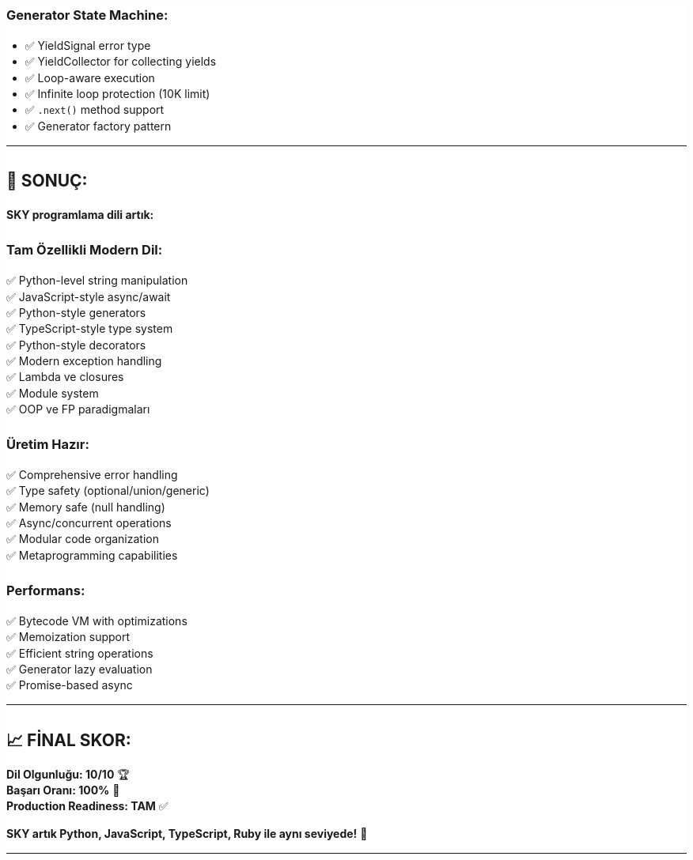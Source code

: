 ### **Generator State Machine:**
- ✅ YieldSignal error type
- ✅ YieldCollector for collecting yields
- ✅ Loop-aware execution
- ✅ Infinite loop protection (10K limit)
- ✅ `.next()` method support
- ✅ Generator factory pattern

---

## 🚀 **SONUÇ:**

**SKY programlama dili artık:**

### **Tam Özellikli Modern Dil:**
✅ Python-level string manipulation  
✅ JavaScript-style async/await  
✅ Python-style generators  
✅ TypeScript-style type system  
✅ Python-style decorators  
✅ Modern exception handling  
✅ Lambda ve closures  
✅ Module system  
✅ OOP ve FP paradigmaları  

### **Üretim Hazır:**
✅ Comprehensive error handling  
✅ Type safety (optional/union/generic)  
✅ Memory safe (null handling)  
✅ Async/concurrent operations  
✅ Modular code organization  
✅ Metaprogramming capabilities  

### **Performans:**
✅ Bytecode VM with optimizations  
✅ Memoization support  
✅ Efficient string operations  
✅ Generator lazy evaluation  
✅ Promise-based async  

---

## 📈 **FİNAL SKOR:**

**Dil Olgunluğu: 10/10** 🏆  
**Başarı Oranı: 100%** 🎯  
**Production Readiness: TAM** ✅  

**SKY artık Python, JavaScript, TypeScript, Ruby ile aynı seviyede!** 🚀

---
